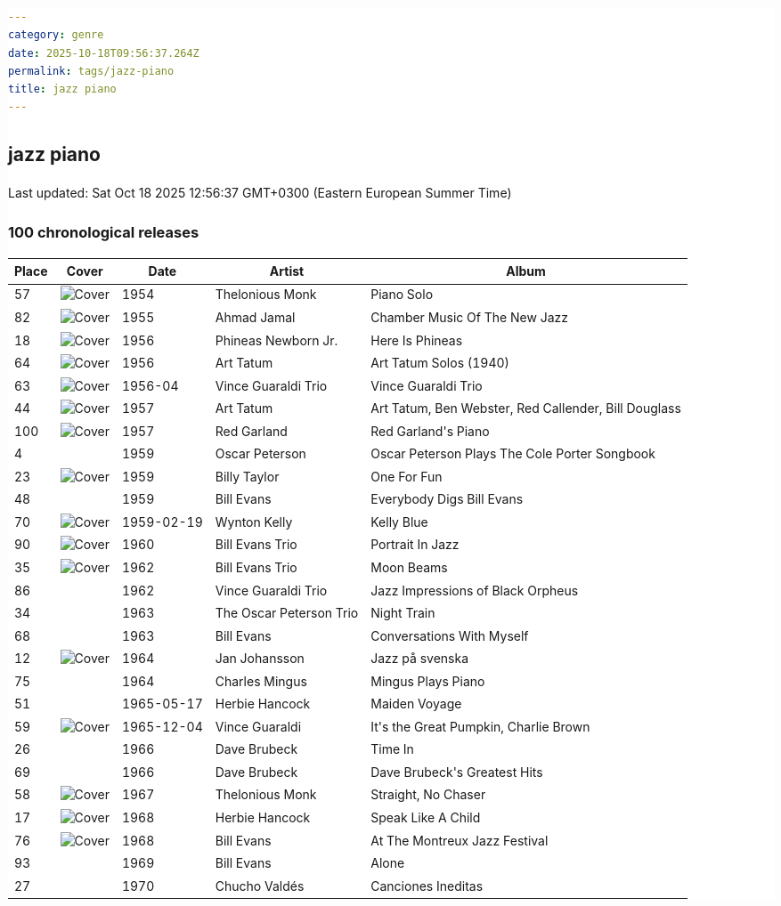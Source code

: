 ```yaml
---
category: genre
date: 2025-10-18T09:56:37.264Z
permalink: tags/jazz-piano
title: jazz piano
---
```


## jazz piano

Last updated: <time datetime="2025-10-18T09:56:37.264Z">Sat Oct 18 2025 12:56:37 GMT+0300 (Eastern European Summer Time)</time>

### 100 chronological releases

| Place | Cover | Date | Artist | Album |
|---|---|---|---|---|
| 57 | ![Cover](https://i.discogs.com/nrQ7C31J6Q0f1ywLb8VIdtp2qvPnxoiKLUAMEpDo3cM/rs:fit/g:sm/q:40/h:150/w:150/czM6Ly9kaXNjb2dz/LWRhdGFiYXNlLWlt/YWdlcy9SLTExMTk5/MzA4LTE1NzU0MTE2/MjUtMzcyNC5qcGVn.jpeg) | 1954 | Thelonious Monk | Piano Solo |
| 82 | ![Cover](https://i.discogs.com/e5LC0XGXen15UDM1mAMPXw5JUICbzDwBoEmOFfVxZPY/rs:fit/g:sm/q:40/h:150/w:150/czM6Ly9kaXNjb2dz/LWRhdGFiYXNlLWlt/YWdlcy9SLTI1Nzk0/NDUtMTI5MTc2MTkw/Ni5qcGVn.jpeg) | 1955 | Ahmad Jamal | Chamber Music Of The New Jazz |
| 18 | ![Cover](https://i.discogs.com/xbZ8b8w1YvQ9n9kczmpeBboqhfbpStoeSUIbOSvhFoM/rs:fit/g:sm/q:40/h:150/w:150/czM6Ly9kaXNjb2dz/LWRhdGFiYXNlLWlt/YWdlcy9SLTY0ODc4/MTgtMTQyMDM5NzQx/OS0yNTg1LmpwZWc.jpeg) | 1956 | Phineas Newborn Jr. | Here Is Phineas |
| 64 | ![Cover](https://i.discogs.com/HWcvtYAXcyksgqsHUg5BjCFC3OSxQ_cBhlsxi2qFC_Y/rs:fit/g:sm/q:40/h:150/w:150/czM6Ly9kaXNjb2dz/LWRhdGFiYXNlLWlt/YWdlcy9SLTU0Mzc5/MjItMTM5MzM1MDA1/NS0xNzgyLmpwZWc.jpeg) | 1956 | Art Tatum | Art Tatum Solos (1940) |
| 63 | ![Cover](https://i.discogs.com/prh0XWwtIVFcIrmzKfhDVN9ozFu7w8gouoZbHSw_dfM/rs:fit/g:sm/q:40/h:150/w:150/czM6Ly9kaXNjb2dz/LWRhdGFiYXNlLWlt/YWdlcy9SLTQxMTUw/MzEtMTY1MTUxNjgx/Ny00OTM2LmpwZWc.jpeg) | 1956-04 | Vince Guaraldi Trio | Vince Guaraldi Trio |
| 44 | ![Cover](https://i.discogs.com/LDfi59fXNCG8-NqitPA-S0iix0-7_II-ckTXz2Ak1wM/rs:fit/g:sm/q:40/h:150/w:150/czM6Ly9kaXNjb2dz/LWRhdGFiYXNlLWlt/YWdlcy9SLTkyNDMx/MjItMTQ3NzI0MTAx/OC04MDg3Lm1wbw.jpeg) | 1957 | Art Tatum | Art Tatum, Ben Webster, Red Callender, Bill Douglass |
| 100 | ![Cover](https://i.discogs.com/7B2Ri0BXnfvEL7Y2HkqGUBpnhNYOD2zTfoBQEwCrqbM/rs:fit/g:sm/q:40/h:150/w:150/czM6Ly9kaXNjb2dz/LWRhdGFiYXNlLWlt/YWdlcy9SLTIxMzY1/OTItMTQ0NDU0MDkw/NS00Mzk5LmpwZWc.jpeg) | 1957 | Red Garland | Red Garland&#39;s Piano |
| 4 |  | 1959 | Oscar Peterson | Oscar Peterson Plays The Cole Porter Songbook |
| 23 | ![Cover](https://i.discogs.com/GsEZl5qUy_90ni33U_TaQF6NC1HnaEL_LEDYVjA_5yg/rs:fit/g:sm/q:40/h:150/w:150/czM6Ly9kaXNjb2dz/LWRhdGFiYXNlLWlt/YWdlcy9SLTM5MDc2/MTUtMTY4NDk1NjM3/OC0xNzk1LmpwZWc.jpeg) | 1959 | Billy Taylor | One For Fun |
| 48 |  | 1959 | Bill Evans | Everybody Digs Bill Evans |
| 70 | ![Cover](https://i.discogs.com/4rOaRzJpqwSkv2vAKpGCTPdK7bH86MWvoWftoWAsFLg/rs:fit/g:sm/q:40/h:150/w:150/czM6Ly9kaXNjb2dz/LWRhdGFiYXNlLWlt/YWdlcy9SLTQ3MDM2/NzEtMTQ0MzMxMTY1/Mi02ODI4LnBuZw.jpeg) | 1959-02-19 | Wynton Kelly | Kelly Blue |
| 90 | ![Cover](https://i.discogs.com/_NhamzTACElchBkzraz-ECN2VlU2-Bbe_AD2ge1lo5w/rs:fit/g:sm/q:40/h:150/w:150/czM6Ly9kaXNjb2dz/LWRhdGFiYXNlLWlt/YWdlcy9SLTM0MTYz/NDAtMTYzODYyMTE5/Ny00NzkzLmpwZWc.jpeg) | 1960 | Bill Evans Trio | Portrait In Jazz |
| 35 | ![Cover](https://i.discogs.com/7Gn_RDuINHVix04tg4w-q8MQEx4_UaLLRxCFPq3T5ZY/rs:fit/g:sm/q:40/h:150/w:150/czM6Ly9kaXNjb2dz/LWRhdGFiYXNlLWlt/YWdlcy9SLTMwNzYx/MDktMTU1NzQxOTAy/MC02NjUwLmpwZWc.jpeg) | 1962 | Bill Evans Trio | Moon Beams |
| 86 |  | 1962 | Vince Guaraldi Trio | Jazz Impressions of Black Orpheus |
| 34 |  | 1963 | The Oscar Peterson Trio | Night Train |
| 68 |  | 1963 | Bill Evans | Conversations With Myself |
| 12 | ![Cover](https://i.discogs.com/NWBBJooc3nU92dpJ63-j2FkBgPwQ1_a82kZBulhoAgc/rs:fit/g:sm/q:40/h:150/w:150/czM6Ly9kaXNjb2dz/LWRhdGFiYXNlLWlt/YWdlcy9SLTY3Mjgy/OC0xMjI2OTMyMzQw/LmpwZWc.jpeg) | 1964 | Jan Johansson | Jazz på svenska |
| 75 |  | 1964 | Charles Mingus | Mingus Plays Piano |
| 51 |  | 1965-05-17 | Herbie Hancock | Maiden Voyage |
| 59 | ![Cover](https://i.discogs.com/3insS7Pi0ddMj653C9BbUsffKbCXV7-GrTilGltEhaI/rs:fit/g:sm/q:40/h:150/w:150/czM6Ly9kaXNjb2dz/LWRhdGFiYXNlLWlt/YWdlcy9SLTE2Mjc3/MzEtMTMzNjYzMTg4/MC01MDQ5LmpwZWc.jpeg) | 1965-12-04 | Vince Guaraldi | It&#39;s the Great Pumpkin, Charlie Brown |
| 26 |  | 1966 | Dave Brubeck | Time In |
| 69 |  | 1966 | Dave Brubeck | Dave Brubeck&#39;s Greatest Hits |
| 58 | ![Cover](https://i.discogs.com/ncBUa9PhjkkpXMZ4F6g6_fi1DjSS9mQEMC3NCTK5xTI/rs:fit/g:sm/q:40/h:150/w:150/czM6Ly9kaXNjb2dz/LWRhdGFiYXNlLWlt/YWdlcy9SLTY0NDA4/MDUtMTQxOTI4MDEw/Mi01NzgwLmpwZWc.jpeg) | 1967 | Thelonious Monk | Straight, No Chaser |
| 17 | ![Cover](https://i.discogs.com/-jmnX49Ob8snlxInzRg6LXX9ABS8d0RX2zOOuk4jiJc/rs:fit/g:sm/q:40/h:150/w:150/czM6Ly9kaXNjb2dz/LWRhdGFiYXNlLWlt/YWdlcy9SLTM5NTA4/NC0xMzI4NzIzNDYx/LmpwZWc.jpeg) | 1968 | Herbie Hancock | Speak Like A Child |
| 76 | ![Cover](https://i.discogs.com/eAJQo36Y3jt06z4hXhKaqlU1vA4x_LT9_zX3adU_L7o/rs:fit/g:sm/q:40/h:150/w:150/czM6Ly9kaXNjb2dz/LWRhdGFiYXNlLWlt/YWdlcy9SLTEwMzI5/MDEtMTYzOTY4MDA0/NS0xODU1LmpwZWc.jpeg) | 1968 | Bill Evans | At The Montreux Jazz Festival |
| 93 |  | 1969 | Bill Evans | Alone |
| 27 |  | 1970 | Chucho Valdés | Canciones Ineditas |